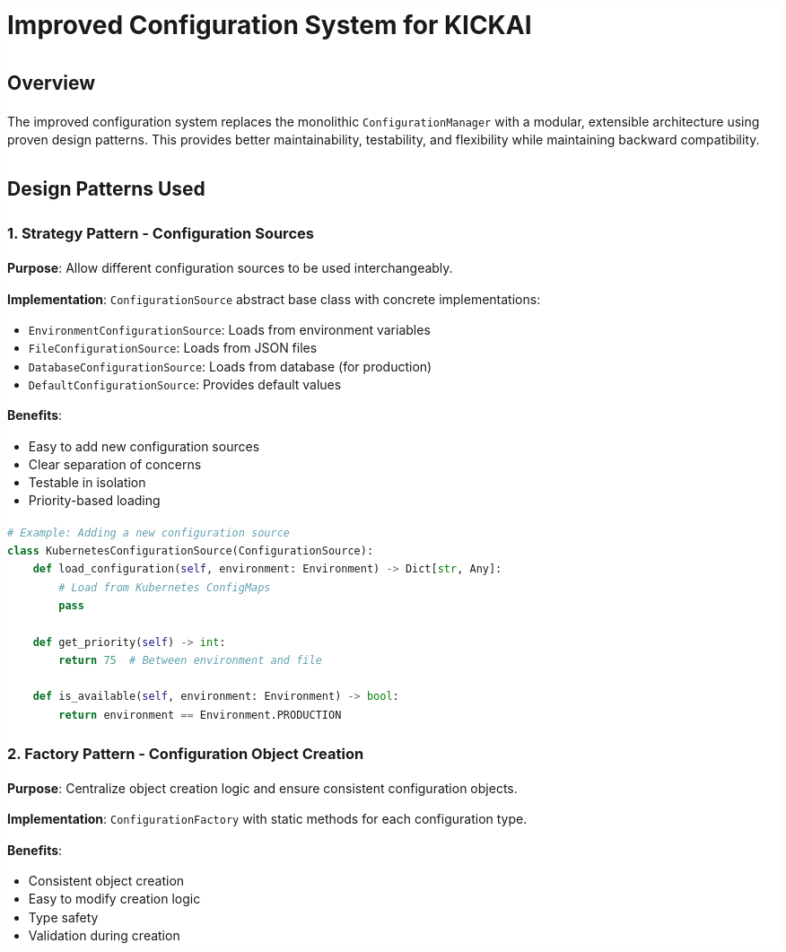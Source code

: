 # Improved Configuration System for KICKAI

## Overview

The improved configuration system replaces the monolithic `ConfigurationManager` with a modular, extensible architecture using proven design patterns. This provides better maintainability, testability, and flexibility while maintaining backward compatibility.

## Design Patterns Used

### 1. Strategy Pattern - Configuration Sources

**Purpose**: Allow different configuration sources to be used interchangeably.

**Implementation**: `ConfigurationSource` abstract base class with concrete implementations:
- `EnvironmentConfigurationSource`: Loads from environment variables
- `FileConfigurationSource`: Loads from JSON files
- `DatabaseConfigurationSource`: Loads from database (for production)
- `DefaultConfigurationSource`: Provides default values

**Benefits**:
- Easy to add new configuration sources
- Clear separation of concerns
- Testable in isolation
- Priority-based loading

```python
# Example: Adding a new configuration source
class KubernetesConfigurationSource(ConfigurationSource):
    def load_configuration(self, environment: Environment) -> Dict[str, Any]:
        # Load from Kubernetes ConfigMaps
        pass
    
    def get_priority(self) -> int:
        return 75  # Between environment and file
    
    def is_available(self, environment: Environment) -> bool:
        return environment == Environment.PRODUCTION
```

### 2. Factory Pattern - Configuration Object Creation

**Purpose**: Centralize object creation logic and ensure consistent configuration objects.

**Implementation**: `ConfigurationFactory` with static methods for each configuration type.

**Benefits**:
- Consistent object creation
- Easy to modify creation logic
- Type safety
- Validation during creation
